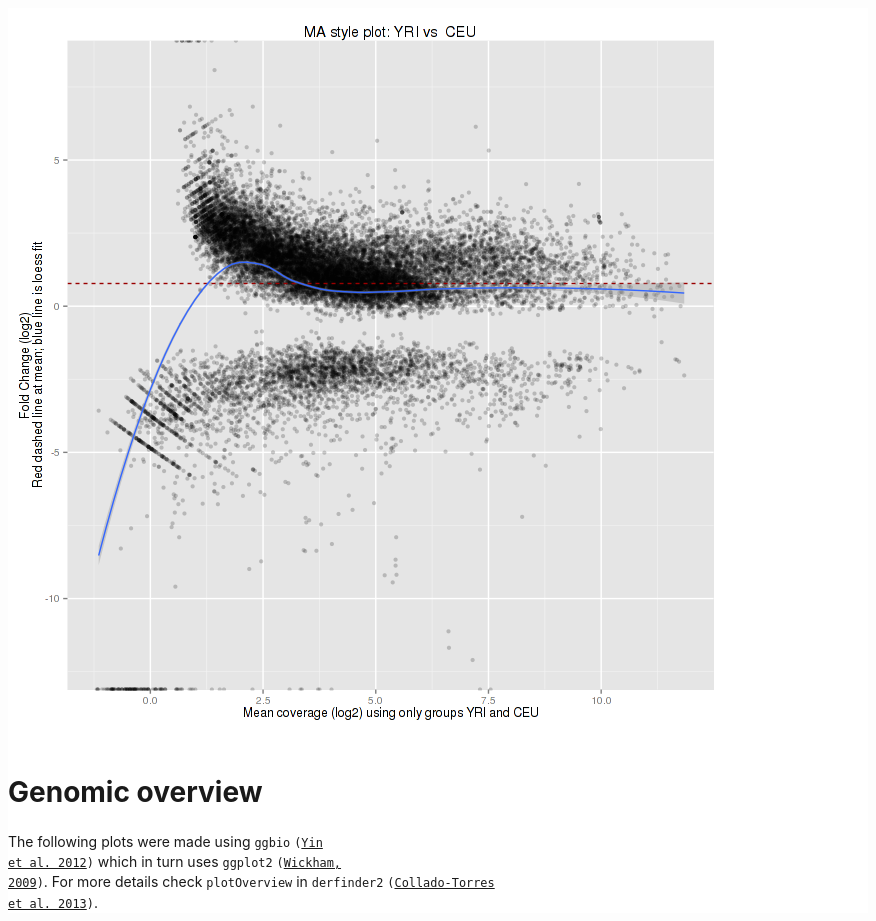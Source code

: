 <div class="rimage default"><img src="figure/MAstyle.png" title="plot of chunk MAstyle" alt="plot of chunk MAstyle" class="plot" /></div>
</div></div>



# Genomic overview

The following plots were made using `ggbio` <code class="knitr inline">(<span class="showtooltip" title="Yin T, Cook D and Lawrence M (2012). 'ggbio: an R package for extending the grammar of graphics for genomic data.' Genome Biology, 13(8), pp. R77."><a href="">Yin et al. 2012</a></span>)</code> which in turn uses `ggplot2` <code class="knitr inline">(<span class="showtooltip" title="Wickham H (2009). ggplot2: elegant graphics for data analysis. Springer New York. ISBN 978-0-387-98140-6."><a href="http://had.co.nz/ggplot2/book">Wickham, 2009</a></span>)</code>. For more details check `plotOverview` in `derfinder2` <code class="knitr inline">(<span class="showtooltip" title="Collado-Torres L, Frazee A, Jaffe A and Leek J (2013). derfinder2: Fast differential expression analysis of RNA-seq data at base-pair resolution. R package version 0.0.24."><a href="https://github.com/lcolladotor/derfinder2">Collado-Torres et al. 2013</a></span>)</code>.
